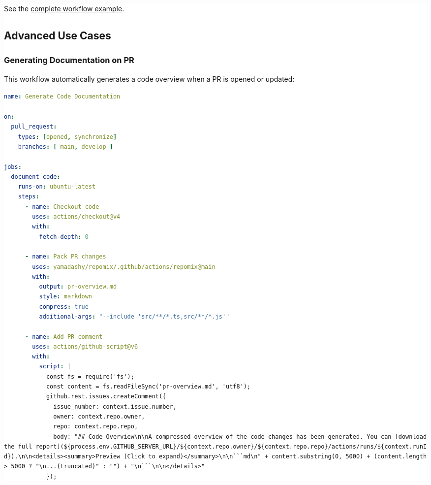 See the [complete workflow example](https://github.com/yamadashy/repomix/blob/main/.github/workflows/pack-repository.yml).

## Advanced Use Cases

### Generating Documentation on PR

This workflow automatically generates a code overview when a PR is opened or updated:

```yaml
name: Generate Code Documentation

on:
  pull_request:
    types: [opened, synchronize]
    branches: [ main, develop ]

jobs:
  document-code:
    runs-on: ubuntu-latest
    steps:
      - name: Checkout code
        uses: actions/checkout@v4
        with:
          fetch-depth: 0

      - name: Pack PR changes
        uses: yamadashy/repomix/.github/actions/repomix@main
        with:
          output: pr-overview.md
          style: markdown
          compress: true
          additional-args: "--include 'src/**/*.ts,src/**/*.js'"

      - name: Add PR comment
        uses: actions/github-script@v6
        with:
          script: |
            const fs = require('fs');
            const content = fs.readFileSync('pr-overview.md', 'utf8');
            github.rest.issues.createComment({
              issue_number: context.issue.number,
              owner: context.repo.owner,
              repo: context.repo.repo,
              body: "## Code Overview\n\nA compressed overview of the code changes has been generated. You can [download the full report](${process.env.GITHUB_SERVER_URL}/${context.repo.owner}/${context.repo.repo}/actions/runs/${context.runId}).\n\n<details><summary>Preview (Click to expand)</summary>\n\n```md\n" + content.substring(0, 5000) + (content.length > 5000 ? "\n...(truncated)" : "") + "\n```\n\n</details>"
            });
```
